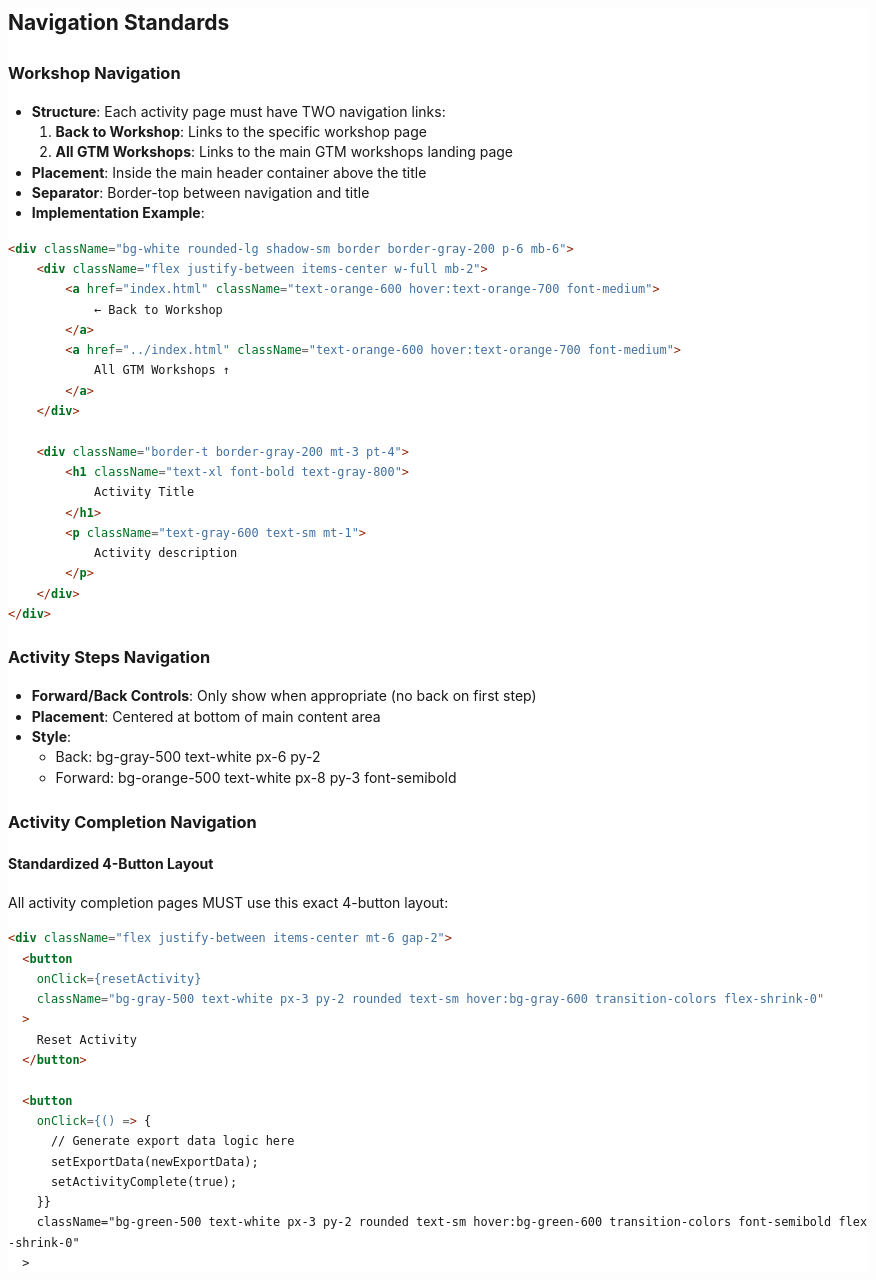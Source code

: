 ## Navigation Standards

### Workshop Navigation
- **Structure**: Each activity page must have TWO navigation links:
  1. **Back to Workshop**: Links to the specific workshop page
  2. **All GTM Workshops**: Links to the main GTM workshops landing page
- **Placement**: Inside the main header container above the title
- **Separator**: Border-top between navigation and title
- **Implementation Example**:

```html
<div className="bg-white rounded-lg shadow-sm border border-gray-200 p-6 mb-6">
    <div className="flex justify-between items-center w-full mb-2">
        <a href="index.html" className="text-orange-600 hover:text-orange-700 font-medium">
            ← Back to Workshop
        </a>
        <a href="../index.html" className="text-orange-600 hover:text-orange-700 font-medium">
            All GTM Workshops ↑
        </a>
    </div>

    <div className="border-t border-gray-200 mt-3 pt-4">
        <h1 className="text-xl font-bold text-gray-800">
            Activity Title
        </h1>
        <p className="text-gray-600 text-sm mt-1">
            Activity description
        </p>
    </div>
</div>
```

### Activity Steps Navigation
- **Forward/Back Controls**: Only show when appropriate (no back on first step)
- **Placement**: Centered at bottom of main content area
- **Style**:
  - Back: bg-gray-500 text-white px-6 py-2
  - Forward: bg-orange-500 text-white px-8 py-3 font-semibold

### Activity Completion Navigation

#### Standardized 4-Button Layout
All activity completion pages MUST use this exact 4-button layout:

```html
<div className="flex justify-between items-center mt-6 gap-2">
  <button
    onClick={resetActivity}
    className="bg-gray-500 text-white px-3 py-2 rounded text-sm hover:bg-gray-600 transition-colors flex-shrink-0"
  >
    Reset Activity
  </button>
  
  <button
    onClick={() => {
      // Generate export data logic here
      setExportData(newExportData);
      setActivityComplete(true);
    }}
    className="bg-green-500 text-white px-3 py-2 rounded text-sm hover:bg-green-600 transition-colors font-semibold flex-shrink-0"
  >
```